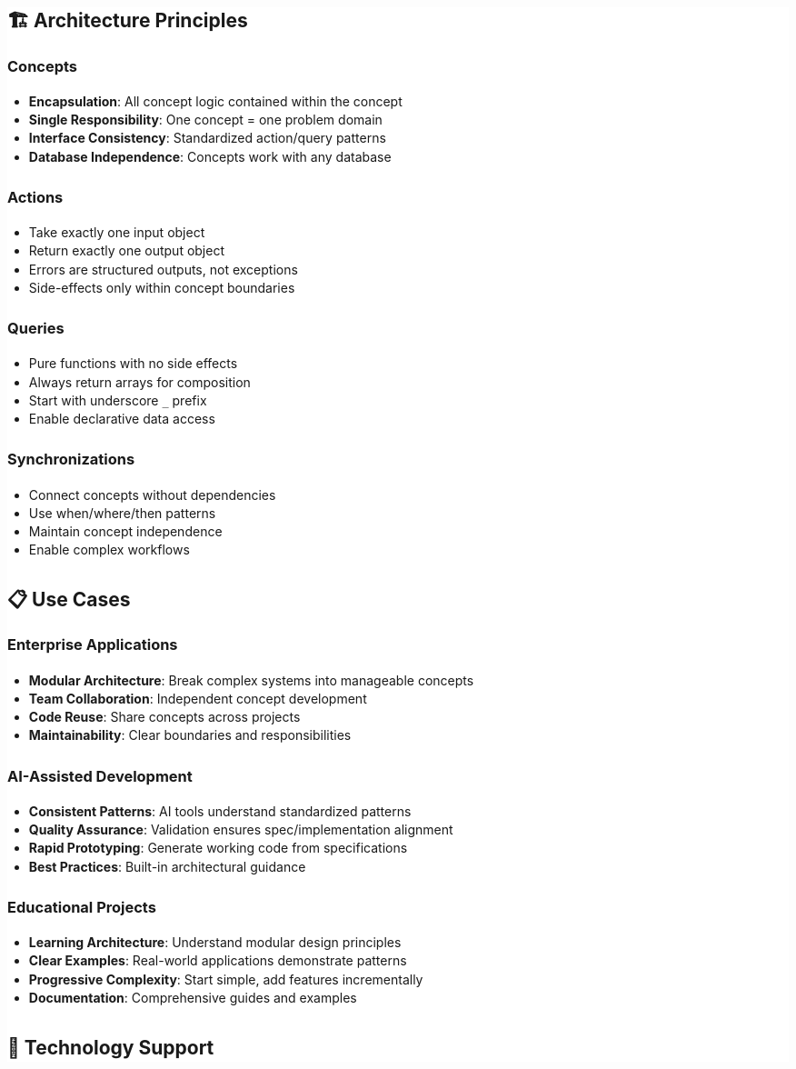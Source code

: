 ## 🏗 Architecture Principles

### Concepts
- **Encapsulation**: All concept logic contained within the concept
- **Single Responsibility**: One concept = one problem domain
- **Interface Consistency**: Standardized action/query patterns
- **Database Independence**: Concepts work with any database

### Actions
- Take exactly one input object
- Return exactly one output object  
- Errors are structured outputs, not exceptions
- Side-effects only within concept boundaries

### Queries
- Pure functions with no side effects
- Always return arrays for composition
- Start with underscore `_` prefix
- Enable declarative data access

### Synchronizations
- Connect concepts without dependencies
- Use when/where/then patterns
- Maintain concept independence
- Enable complex workflows

## 📋 Use Cases

### Enterprise Applications
- **Modular Architecture**: Break complex systems into manageable concepts
- **Team Collaboration**: Independent concept development
- **Code Reuse**: Share concepts across projects
- **Maintainability**: Clear boundaries and responsibilities

### AI-Assisted Development
- **Consistent Patterns**: AI tools understand standardized patterns
- **Quality Assurance**: Validation ensures spec/implementation alignment
- **Rapid Prototyping**: Generate working code from specifications
- **Best Practices**: Built-in architectural guidance

### Educational Projects
- **Learning Architecture**: Understand modular design principles
- **Clear Examples**: Real-world applications demonstrate patterns
- **Progressive Complexity**: Start simple, add features incrementally
- **Documentation**: Comprehensive guides and examples

## 🎯 Technology Support
